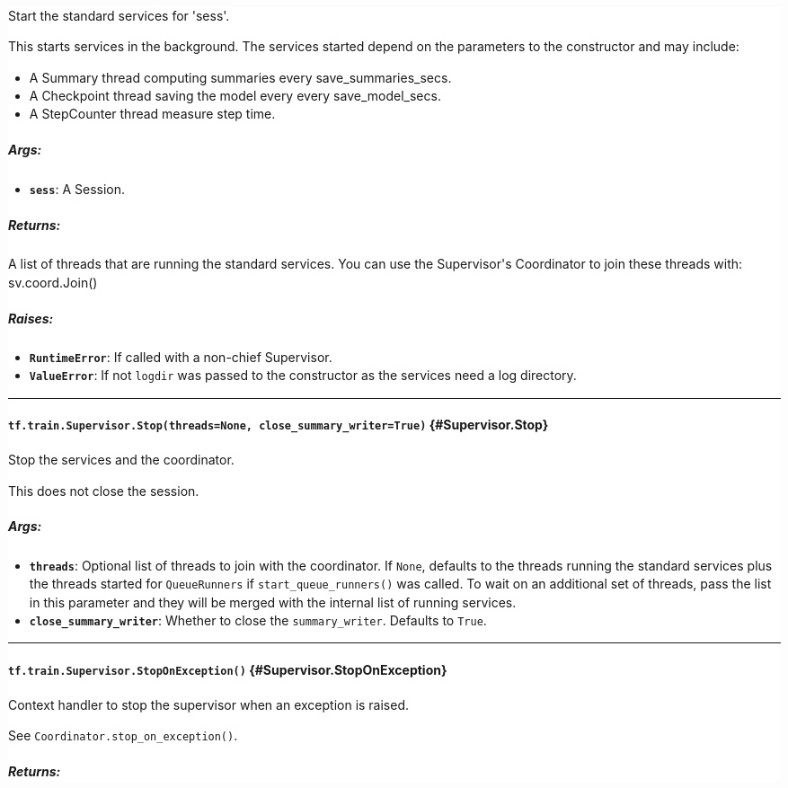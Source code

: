 Start the standard services for 'sess'.

This starts services in the background.  The services started depend
on the parameters to the constructor and may include:

  - A Summary thread computing summaries every save_summaries_secs.
  - A Checkpoint thread saving the model every every save_model_secs.
  - A StepCounter thread measure step time.

##### Args:


*  <b>`sess`</b>: A Session.

##### Returns:

  A list of threads that are running the standard services.  You can use
  the Supervisor's Coordinator to join these threads with:
    sv.coord.Join(<list of threads>)

##### Raises:


*  <b>`RuntimeError`</b>: If called with a non-chief Supervisor.
*  <b>`ValueError`</b>: If not `logdir` was passed to the constructor as the
    services need a log directory.


- - -

#### `tf.train.Supervisor.Stop(threads=None, close_summary_writer=True)` {#Supervisor.Stop}

Stop the services and the coordinator.

This does not close the session.

##### Args:


*  <b>`threads`</b>: Optional list of threads to join with the coordinator.  If
    `None`, defaults to the threads running the standard services plus the
    threads started for `QueueRunners` if `start_queue_runners()` was
    called.  To wait on an additional set of threads, pass the list in this
    parameter and they will be merged with the internal list of running
    services.
*  <b>`close_summary_writer`</b>: Whether to close the `summary_writer`.  Defaults to
    `True`.


- - -

#### `tf.train.Supervisor.StopOnException()` {#Supervisor.StopOnException}

Context handler to stop the supervisor when an exception is raised.

See `Coordinator.stop_on_exception()`.

##### Returns:
